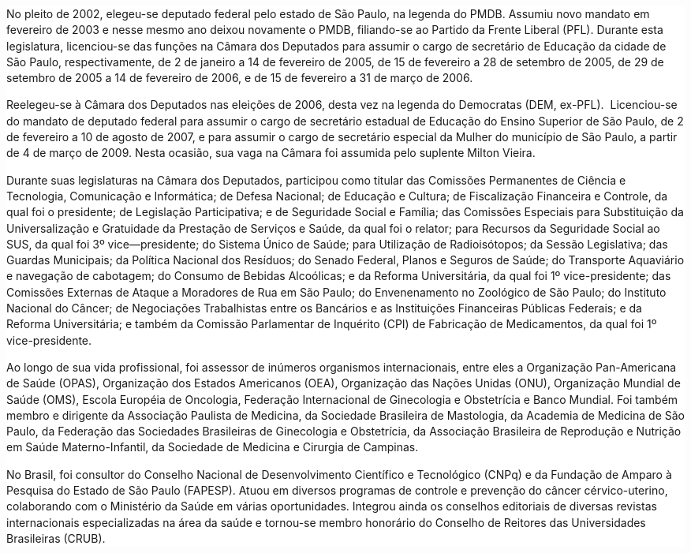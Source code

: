 No pleito de 2002, elegeu-se deputado federal pelo estado de São Paulo,
na legenda do PMDB. Assumiu novo mandato em fevereiro de 2003 e nesse
mesmo ano deixou novamente o PMDB, filiando-se ao Partido da Frente
Liberal (PFL). Durante esta legislatura, licenciou-se das funções na
Câmara dos Deputados para assumir o cargo de secretário de Educação da
cidade de São Paulo, respectivamente, de 2 de janeiro a 14 de fevereiro
de 2005, de 15 de fevereiro a 28 de setembro de 2005, de 29 de setembro
de 2005 a 14 de fevereiro de 2006, e de 15 de fevereiro a 31 de março de
2006.

Reelegeu-se à Câmara dos Deputados nas eleições de 2006, desta vez na
legenda do Democratas (DEM, ex-PFL).  Licenciou-se do mandato de
deputado federal para assumir o cargo de secretário estadual de Educação
do Ensino Superior de São Paulo, de 2 de fevereiro a 10 de agosto de
2007, e para assumir o cargo de secretário especial da Mulher do
município de São Paulo, a partir de 4 de março de 2009. Nesta ocasião,
sua vaga na Câmara foi assumida pelo suplente Milton Vieira.

Durante suas legislaturas na Câmara dos Deputados, participou como
titular das Comissões Permanentes de Ciência e Tecnologia, Comunicação e
Informática; de Defesa Nacional; de Educação e Cultura; de Fiscalização
Financeira e Controle, da qual foi o presidente; de Legislação
Participativa; e de Seguridade Social e Família; das Comissões Especiais
para Substituição da Universalização e Gratuidade da Prestação de
Serviços e Saúde, da qual foi o relator; para Recursos da Seguridade
Social ao SUS, da qual foi 3º vice—presidente; do Sistema Único de
Saúde; para Utilização de Radioisótopos; da Sessão Legislativa; das
Guardas Municipais; da Política Nacional dos Resíduos; do Senado
Federal, Planos e Seguros de Saúde; do Transporte Aquaviário e navegação
de cabotagem; do Consumo de Bebidas Alcoólicas; e da Reforma
Universitária, da qual foi 1º vice-presidente; das Comissões Externas de
Ataque a Moradores de Rua em São Paulo; do Envenenamento no Zoológico de
São Paulo; do Instituto Nacional do Câncer; de Negociações Trabalhistas
entre os Bancários e as Instituições Financeiras Públicas Federais; e da
Reforma Universitária; e também da Comissão Parlamentar de Inquérito
(CPI) de Fabricação de Medicamentos, da qual foi 1º vice-presidente.

Ao longo de sua vida profissional, foi assessor de inúmeros organismos
internacionais, entre eles a Organização Pan-Americana de Saúde (OPAS),
Organização dos Estados Americanos (OEA), Organização das Nações Unidas
(ONU), Organização Mundial de Saúde (OMS), Escola Européia de Oncologia,
Federação Internacional de Ginecologia e Obstetrícia e Banco Mundial.
Foi também membro e dirigente da Associação Paulista de Medicina, da
Sociedade Brasileira de Mastologia, da Academia de Medicina de São
Paulo, da Federação das Sociedades Brasileiras de Ginecologia e
Obstetrícia, da Associação Brasileira de Reprodução e Nutrição em Saúde
Materno-Infantil, da Sociedade de Medicina e Cirurgia de Campinas.

No Brasil, foi consultor do Conselho Nacional de Desenvolvimento
Científico e Tecnológico (CNPq) e da Fundação de Amparo à Pesquisa do
Estado de São Paulo (FAPESP). Atuou em diversos programas de controle e
prevenção do câncer cérvico-uterino, colaborando com o Ministério da
Saúde em várias oportunidades. Integrou ainda os conselhos editoriais de
diversas revistas internacionais especializadas na área da saúde e
tornou-se membro honorário do Conselho de Reitores das Universidades
Brasileiras (CRUB).
